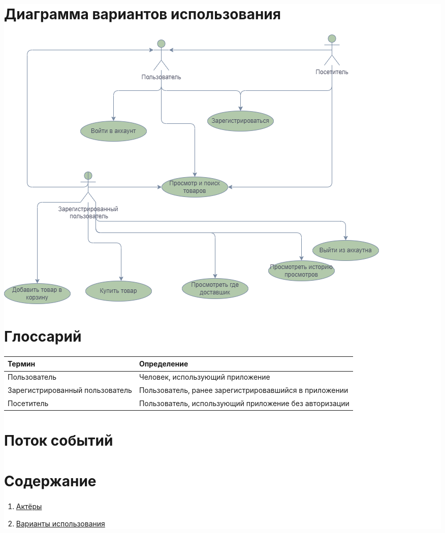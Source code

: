 # Диаграмма вариантов использования

![Диаграмма вариантов использования](https://github.com/F1REX9/lab2project/blob/main/diagrams/images/UseCase.png) 
  
# Глоссарий

| Термин | Определение |
|:--|:--|
| Пользователь | Человек, использующий приложение |
| Зарегистрированный пользователь | Пользователь, ранее зарегистрировавшийся в приложении |
| Посетитель | Пользователь, использующий приложение без авторизации |  
  
# Поток событий 

# Содержание

1. [Актёры](#actors)

2. [Варианты использования](#use_case)
